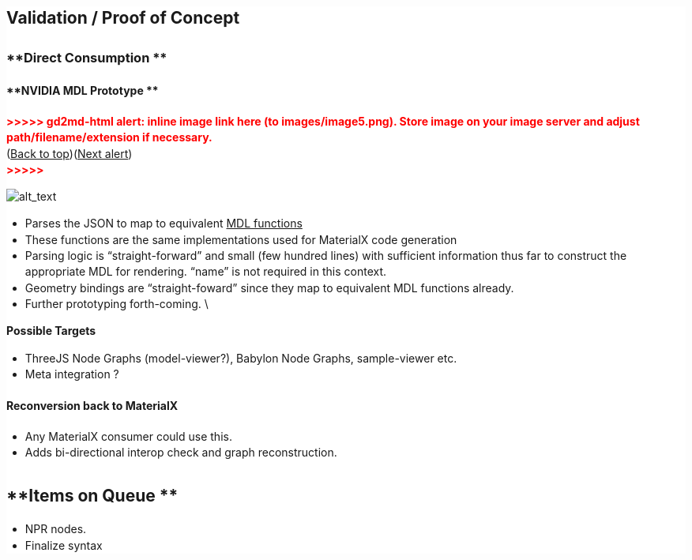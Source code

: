 

## **Validation / Proof of Concept**


### **Direct Consumption **


#### **NVIDIA MDL Prototype **



<p id="gdcalert5" ><span style="color: red; font-weight: bold">>>>>>  gd2md-html alert: inline image link here (to images/image5.png). Store image on your image server and adjust path/filename/extension if necessary. </span><br>(<a href="#">Back to top</a>)(<a href="#gdcalert6">Next alert</a>)<br><span style="color: red; font-weight: bold">>>>>> </span></p>


![alt_text](images/image5.png "image_tooltip")




* Parses the JSON to map to equivalent [MDL functions](https://github.com/AcademySoftwareFoundation/MaterialX/tree/main/source/MaterialXGenMdl/mdl/materialx)
* These functions are the same implementations used for MaterialX code generation
* Parsing logic is “straight-forward” and small (few hundred lines) with sufficient information thus far to construct the appropriate MDL for rendering. “name” is not required in this context.
* Geometry bindings are “straight-foward” since they map to equivalent MDL functions already.
* Further prototyping forth-coming. \


**Possible Targets**



* ThreeJS Node Graphs (model-viewer?), Babylon Node Graphs, sample-viewer etc.
* Meta integration ?


#### **Reconversion back to MaterialX**



* Any MaterialX consumer could use this.
* Adds bi-directional interop check and graph reconstruction.


## **Items on Queue **



* NPR nodes.
* Finalize syntax